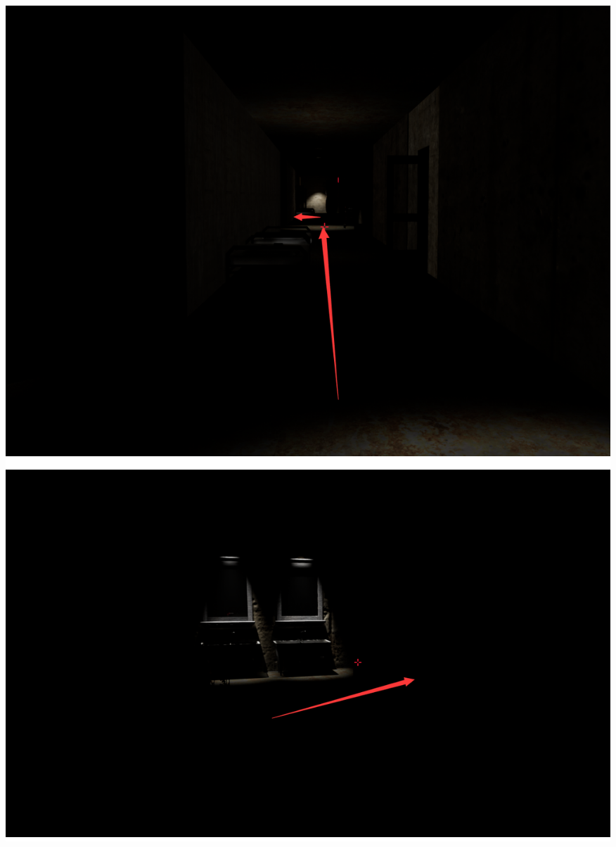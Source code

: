 ![image-20210718213119627](mdphotos/image-20210718213119627.png)

![image-20210718213342531](mdphotos/image-20210718213342531.png)
